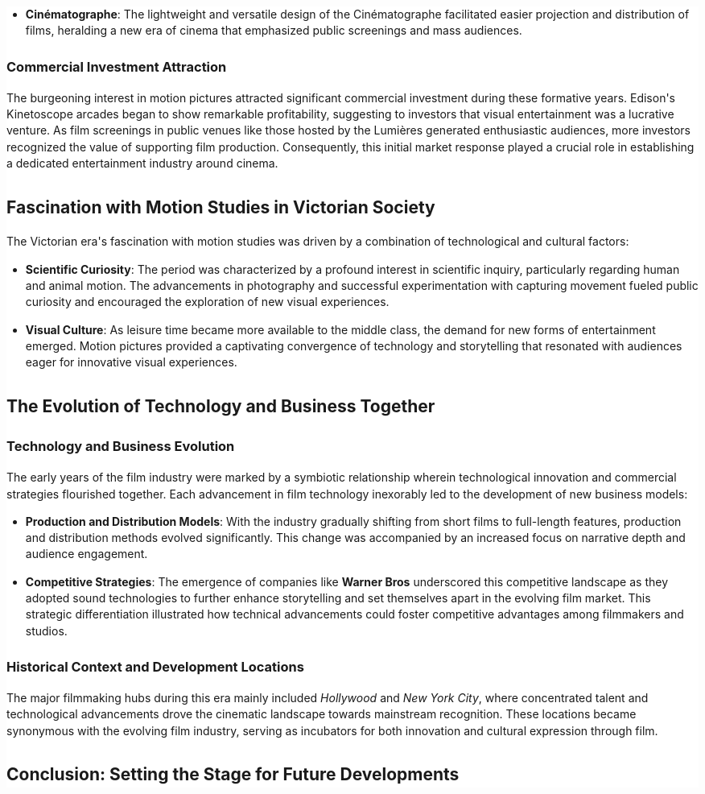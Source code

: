 - **Cinématographe**: The lightweight and versatile design of the Cinématographe facilitated easier projection and distribution of films, heralding a new era of cinema that emphasized public screenings and mass audiences.

### Commercial Investment Attraction

The burgeoning interest in motion pictures attracted significant commercial investment during these formative years. Edison's Kinetoscope arcades began to show remarkable profitability, suggesting to investors that visual entertainment was a lucrative venture. As film screenings in public venues like those hosted by the Lumières generated enthusiastic audiences, more investors recognized the value of supporting film production. Consequently, this initial market response played a crucial role in establishing a dedicated entertainment industry around cinema.

## Fascination with Motion Studies in Victorian Society

The Victorian era's fascination with motion studies was driven by a combination of technological and cultural factors:

- **Scientific Curiosity**: The period was characterized by a profound interest in scientific inquiry, particularly regarding human and animal motion. The advancements in photography and successful experimentation with capturing movement fueled public curiosity and encouraged the exploration of new visual experiences.
  
- **Visual Culture**: As leisure time became more available to the middle class, the demand for new forms of entertainment emerged. Motion pictures provided a captivating convergence of technology and storytelling that resonated with audiences eager for innovative visual experiences.

## The Evolution of Technology and Business Together

### Technology and Business Evolution

The early years of the film industry were marked by a symbiotic relationship wherein technological innovation and commercial strategies flourished together. Each advancement in film technology inexorably led to the development of new business models:

- **Production and Distribution Models**: With the industry gradually shifting from short films to full-length features, production and distribution methods evolved significantly. This change was accompanied by an increased focus on narrative depth and audience engagement.

- **Competitive Strategies**: The emergence of companies like **Warner Bros** underscored this competitive landscape as they adopted sound technologies to further enhance storytelling and set themselves apart in the evolving film market. This strategic differentiation illustrated how technical advancements could foster competitive advantages among filmmakers and studios.

### Historical Context and Development Locations

The major filmmaking hubs during this era mainly included *Hollywood* and *New York City*, where concentrated talent and technological advancements drove the cinematic landscape towards mainstream recognition. These locations became synonymous with the evolving film industry, serving as incubators for both innovation and cultural expression through film.

## Conclusion: Setting the Stage for Future Developments
